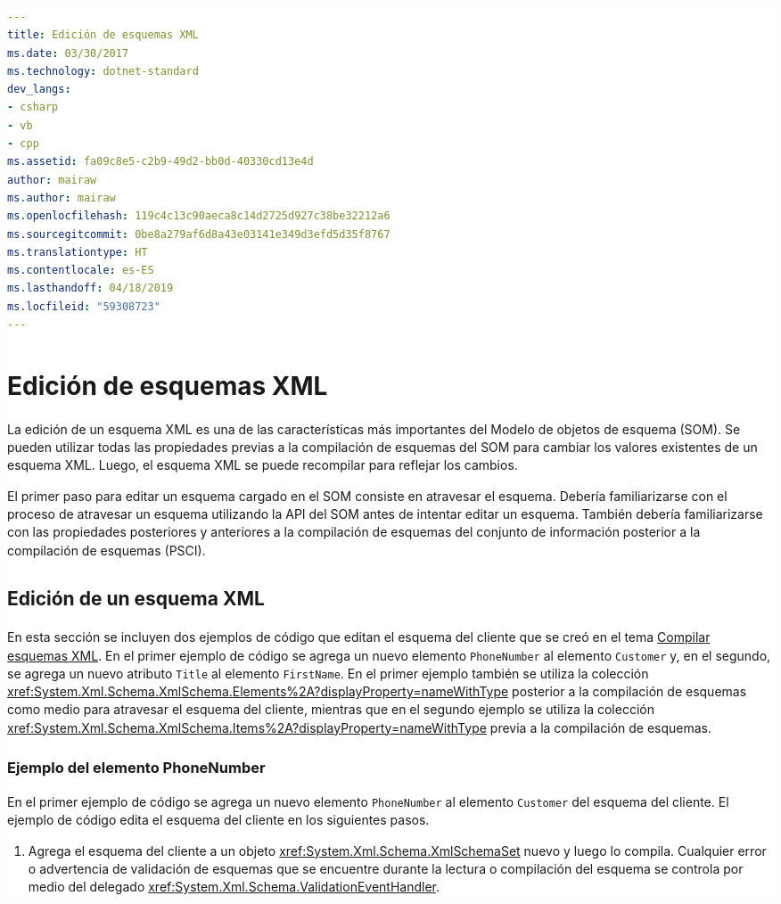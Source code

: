```yaml
---
title: Edición de esquemas XML
ms.date: 03/30/2017
ms.technology: dotnet-standard
dev_langs:
- csharp
- vb
- cpp
ms.assetid: fa09c8e5-c2b9-49d2-bb0d-40330cd13e4d
author: mairaw
ms.author: mairaw
ms.openlocfilehash: 119c4c13c90aeca8c14d2725d927c38be32212a6
ms.sourcegitcommit: 0be8a279af6d8a43e03141e349d3efd5d35f8767
ms.translationtype: HT
ms.contentlocale: es-ES
ms.lasthandoff: 04/18/2019
ms.locfileid: "59308723"
---
```

# <a name="editing-xml-schemas"></a>Edición de esquemas XML
La edición de un esquema XML es una de las características más importantes del Modelo de objetos de esquema (SOM). Se pueden utilizar todas las propiedades previas a la compilación de esquemas del SOM para cambiar los valores existentes de un esquema XML. Luego, el esquema XML se puede recompilar para reflejar los cambios.  
  
 El primer paso para editar un esquema cargado en el SOM consiste en atravesar el esquema. Debería familiarizarse con el proceso de atravesar un esquema utilizando la API del SOM antes de intentar editar un esquema. También debería familiarizarse con las propiedades posteriores y anteriores a la compilación de esquemas del conjunto de información posterior a la compilación de esquemas (PSCI).  
  
## <a name="editing-an-xml-schema"></a>Edición de un esquema XML  
 En esta sección se incluyen dos ejemplos de código que editan el esquema del cliente que se creó en el tema [Compilar esquemas XML](../../../../docs/standard/data/xml/building-xml-schemas.md). En el primer ejemplo de código se agrega un nuevo elemento `PhoneNumber` al elemento `Customer` y, en el segundo, se agrega un nuevo atributo `Title` al elemento `FirstName`. En el primer ejemplo también se utiliza la colección <xref:System.Xml.Schema.XmlSchema.Elements%2A?displayProperty=nameWithType> posterior a la compilación de esquemas como medio para atravesar el esquema del cliente, mientras que en el segundo ejemplo se utiliza la colección <xref:System.Xml.Schema.XmlSchema.Items%2A?displayProperty=nameWithType> previa a la compilación de esquemas.  
  
### <a name="phonenumber-element-example"></a>Ejemplo del elemento PhoneNumber  
 En el primer ejemplo de código se agrega un nuevo elemento `PhoneNumber` al elemento `Customer` del esquema del cliente. El ejemplo de código edita el esquema del cliente en los siguientes pasos.  
  
1. Agrega el esquema del cliente a un objeto <xref:System.Xml.Schema.XmlSchemaSet> nuevo y luego lo compila. Cualquier error o advertencia de validación de esquemas que se encuentre durante la lectura o compilación del esquema se controla por medio del delegado <xref:System.Xml.Schema.ValidationEventHandler>.  
  